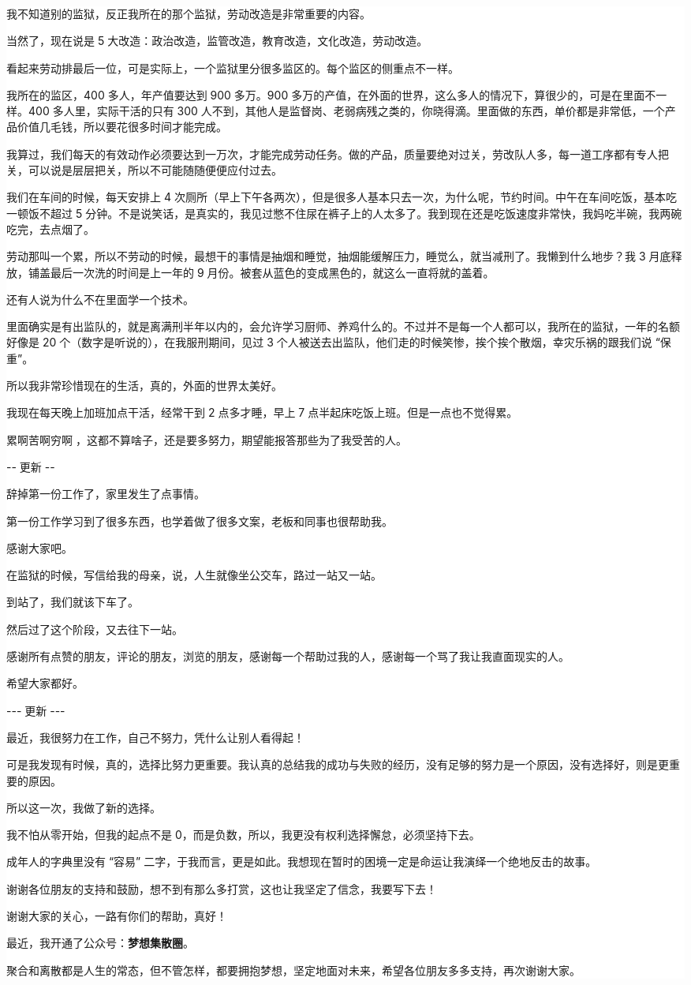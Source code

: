 我不知道别的监狱，反正我所在的那个监狱，劳动改造是非常重要的内容。

当然了，现在说是 5 大改造：政治改造，监管改造，教育改造，文化改造，劳动改造。

看起来劳动排最后一位，可是实际上，一个监狱里分很多监区的。每个监区的侧重点不一样。

我所在的监区，400 多人，年产值要达到 900 多万。900 多万的产值，在外面的世界，这么多人的情况下，算很少的，可是在里面不一样。400 多人里，实际干活的只有 300 人不到，其他人是监督岗、老弱病残之类的，你晓得滴。里面做的东西，单价都是非常低，一个产品价值几毛钱，所以要花很多时间才能完成。

我算过，我们每天的有效动作必须要达到一万次，才能完成劳动任务。做的产品，质量要绝对过关，劳改队人多，每一道工序都有专人把关，可以说是层层把关，所以不可能随随便便应付过去。

我们在车间的时候，每天安排上 4 次厕所（早上下午各两次），但是很多人基本只去一次，为什么呢，节约时间。中午在车间吃饭，基本吃一顿饭不超过 5 分钟。不是说笑话，是真实的，我见过憋不住尿在裤子上的人太多了。我到现在还是吃饭速度非常快，我妈吃半碗，我两碗吃完，去点烟了。

劳动那叫一个累，所以不劳动的时候，最想干的事情是抽烟和睡觉，抽烟能缓解压力，睡觉么，就当减刑了。我懒到什么地步？我 3 月底释放，铺盖最后一次洗的时间是上一年的 9 月份。被套从蓝色的变成黑色的，就这么一直将就的盖着。

还有人说为什么不在里面学一个技术。

里面确实是有出监队的，就是离满刑半年以内的，会允许学习厨师、养鸡什么的。不过并不是每一个人都可以，我所在的监狱，一年的名额好像是 20 个（数字是听说的），在我服刑期间，见过 3 个人被送去出监队，他们走的时候笑惨，挨个挨个散烟，幸灾乐祸的跟我们说 “保重”。

所以我非常珍惜现在的生活，真的，外面的世界太美好。

我现在每天晚上加班加点干活，经常干到 2 点多才睡，早上 7 点半起床吃饭上班。但是一点也不觉得累。

累啊苦啊穷啊 ，这都不算啥子，还是要多努力，期望能报答那些为了我受苦的人。

\-- 更新 --

辞掉第一份工作了，家里发生了点事情。

第一份工作学习到了很多东西，也学着做了很多文案，老板和同事也很帮助我。

感谢大家吧。

在监狱的时候，写信给我的母亲，说，人生就像坐公交车，路过一站又一站。

到站了，我们就该下车了。

然后过了这个阶段，又去往下一站。

感谢所有点赞的朋友，评论的朋友，浏览的朋友，感谢每一个帮助过我的人，感谢每一个骂了我让我直面现实的人。

希望大家都好。

\--- 更新 ---

最近，我很努力在工作，自己不努力，凭什么让别人看得起！

可是我发现有时候，真的，选择比努力更重要。我认真的总结我的成功与失败的经历，没有足够的努力是一个原因，没有选择好，则是更重要的原因。

所以这一次，我做了新的选择。

我不怕从零开始，但我的起点不是 0，而是负数，所以，我更没有权利选择懈怠，必须坚持下去。

成年人的字典里没有 “容易” 二字，于我而言，更是如此。我想现在暂时的困境一定是命运让我演绎一个绝地反击的故事。

谢谢各位朋友的支持和鼓励，想不到有那么多打赏，这也让我坚定了信念，我要写下去！

谢谢大家的关心，一路有你们的帮助，真好！

最近，我开通了公众号：**梦想集散圈**。

聚合和离散都是人生的常态，但不管怎样，都要拥抱梦想，坚定地面对未来，希望各位朋友多多支持，再次谢谢大家。
